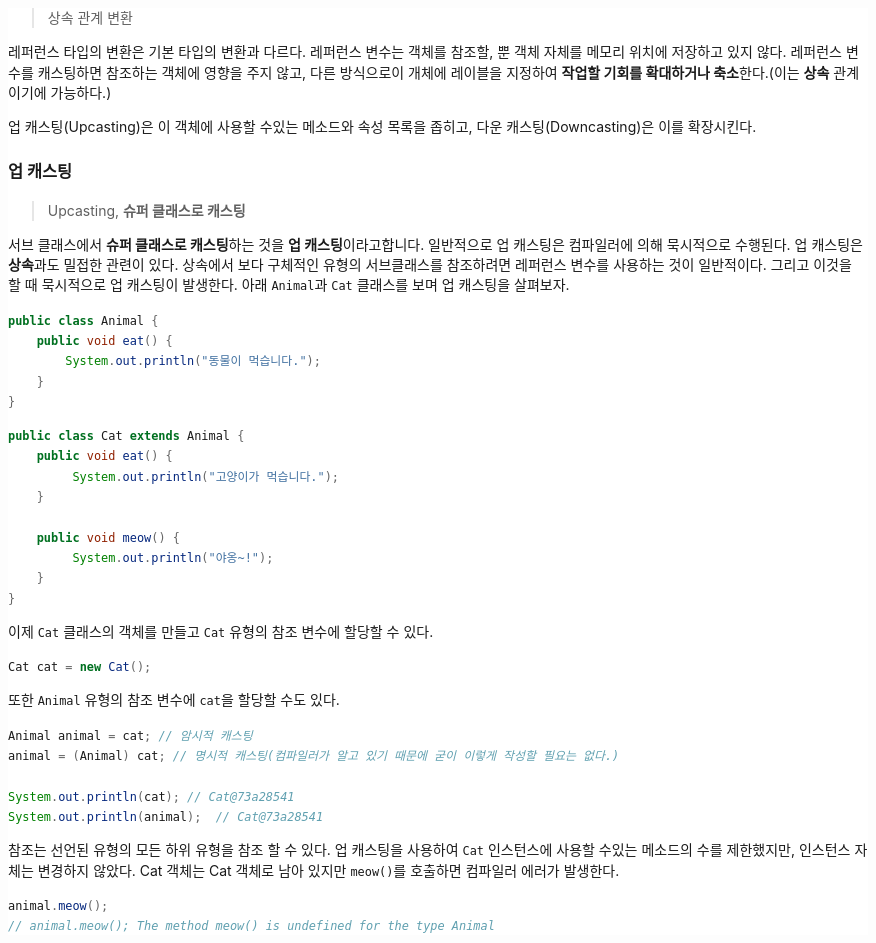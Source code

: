 > 상속 관계 변환

레퍼런스 타입의 변환은 기본 타입의 변환과 다르다. 레퍼런스 변수는 객체를 참조할, 뿐 객체 자체를 메모리 위치에 저장하고 있지 않다. 레퍼런스 변수를 캐스팅하면 참조하는 객체에 영향을 주지 않고, 다른 방식으로이 개체에 레이블을 지정하여 **작업할 기회를 확대하거나 축소**한다.(이는 **상속** 관계이기에 가능하다.) 

업 캐스팅(Upcasting)은 이 객체에 사용할 수있는 메소드와 속성 목록을 좁히고, 다운 캐스팅(Downcasting)은 이를 확장시킨다.

### 업 캐스팅

> Upcasting, **슈퍼 클래스로 캐스팅**

서브 클래스에서 **슈퍼 클래스로 캐스팅**하는 것을 **업 캐스팅**이라고합니다. 일반적으로 업 캐스팅은 컴파일러에 의해 묵시적으로 수행된다. 업 캐스팅은 **상속**과도 밀접한 관련이 있다. 상속에서 보다 구체적인 유형의 서브클래스를 참조하려면 레퍼런스 변수를 사용하는 것이 일반적이다. 그리고 이것을 할 때 묵시적으로 업 캐스팅이 발생한다. 아래 `Animal`과 `Cat` 클래스를 보며 업 캐스팅을 살펴보자.

```java
public class Animal {
    public void eat() {
        System.out.println("동물이 먹습니다.");
    }
}
```

```java
public class Cat extends Animal {
    public void eat() {
         System.out.println("고양이가 먹습니다."); 
    }

    public void meow() {
         System.out.println("야옹~!"); 
    }
}
```

이제 `Cat` 클래스의 객체를 만들고 `Cat` 유형의 참조 변수에 할당할 수 있다.

```java
Cat cat = new Cat();
```

또한 `Animal` 유형의 참조 변수에 `cat`을 할당할 수도 있다.

```java
Animal animal = cat; // 암시적 캐스팅
animal = (Animal) cat; // 명시적 캐스팅(컴파일러가 알고 있기 때문에 굳이 이렇게 작성할 필요는 없다.)

System.out.println(cat); // Cat@73a28541
System.out.println(animal);  // Cat@73a28541
```

참조는 선언된 유형의 모든 하위 유형을 참조 할 수 있다. 업 캐스팅을 사용하여 `Cat` 인스턴스에 사용할 수있는 메소드의 수를 제한했지만, 인스턴스 자체는 변경하지 않았다. Cat 객체는 Cat 객체로 남아 있지만 `meow()`를 호출하면 컴파일러 에러가 발생한다.

```java
animal.meow();
// animal.meow(); The method meow() is undefined for the type Animal
```
